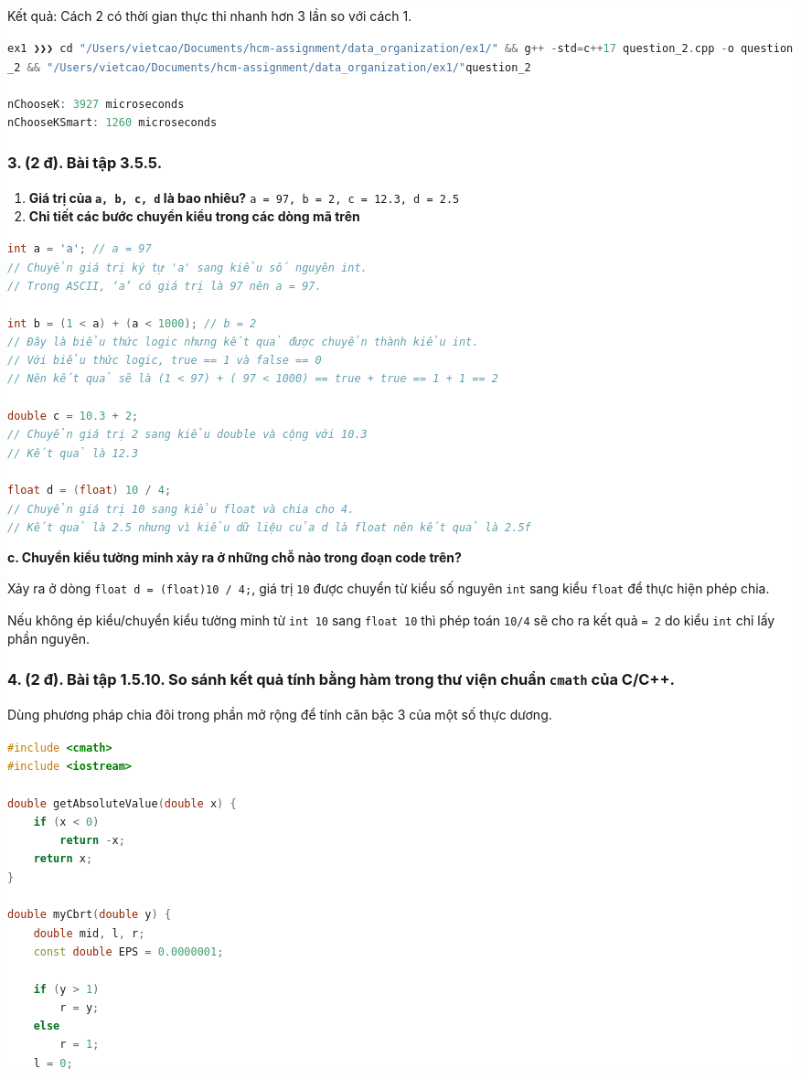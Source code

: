 Kết quả: Cách 2 có thời gian thực thi nhanh hơn 3 lần so với cách 1.

```cpp
ex1 ❯❯❯ cd "/Users/vietcao/Documents/hcm-assignment/data_organization/ex1/" && g++ -std=c++17 question_2.cpp -o question_2 && "/Users/vietcao/Documents/hcm-assignment/data_organization/ex1/"question_2

nChooseK: 3927 microseconds
nChooseKSmart: 1260 microseconds
```

### 3. (2 đ). Bài tập 3.5.5.

1. **Giá trị của `a, b, c, d` là bao nhiêu?**
   `a = 97, b = 2, c = 12.3, d = 2.5`
2. **Chi tiết các bước chuyển kiểu trong các dòng mã trên**

```cpp
int a = 'a'; // a = 97
// Chuyển giá trị ký tự 'a' sang kiểu số nguyên int.
// Trong ASCII, ‘a’ có giá trị là 97 nên a = 97.

int b = (1 < a) + (a < 1000); // b = 2
// Đây là biểu thức logic nhưng kết quả được chuyển thành kiểu int.
// Với biểu thức logic, true == 1 và false == 0
// Nên kết quả sẽ là (1 < 97) + ( 97 < 1000) == true + true == 1 + 1 == 2

double c = 10.3 + 2;
// Chuyển giá trị 2 sang kiểu double và cộng với 10.3
// Kết quả là 12.3

float d = (float) 10 / 4;
// Chuyển giá trị 10 sang kiểu float và chia cho 4.
// Kết quả là 2.5 nhưng vì kiểu dữ liệu của d là float nên kết quả là 2.5f
```

**c. Chuyển kiểu tường minh xảy ra ở những chỗ nào trong đoạn code trên?**

Xảy ra ở dòng `float d = (float)10 / 4;`, giá trị `10` được chuyển từ kiểu số nguyên `int` sang kiểu `float` để thực hiện phép chia.

Nếu không ép kiểu/chuyển kiểu tường minh từ `int 10` sang `float 10` thì phép toán `10/4` sẽ cho ra kết quả `= 2` do kiểu `int` chỉ lấy phần nguyên.

### 4. (2 đ). Bài tập 1.5.10. So sánh kết quả tính bằng hàm trong thư viện chuẩn `cmath` của C/C++.

Dùng phương pháp chia đôi trong phần mở rộng để tính căn bậc 3 của một số thực dương.

```cpp
#include <cmath>
#include <iostream>

double getAbsoluteValue(double x) {
    if (x < 0)
        return -x;
    return x;
}

double myCbrt(double y) {
    double mid, l, r;
    const double EPS = 0.0000001;

    if (y > 1)
        r = y;
    else
        r = 1;
    l = 0;
```